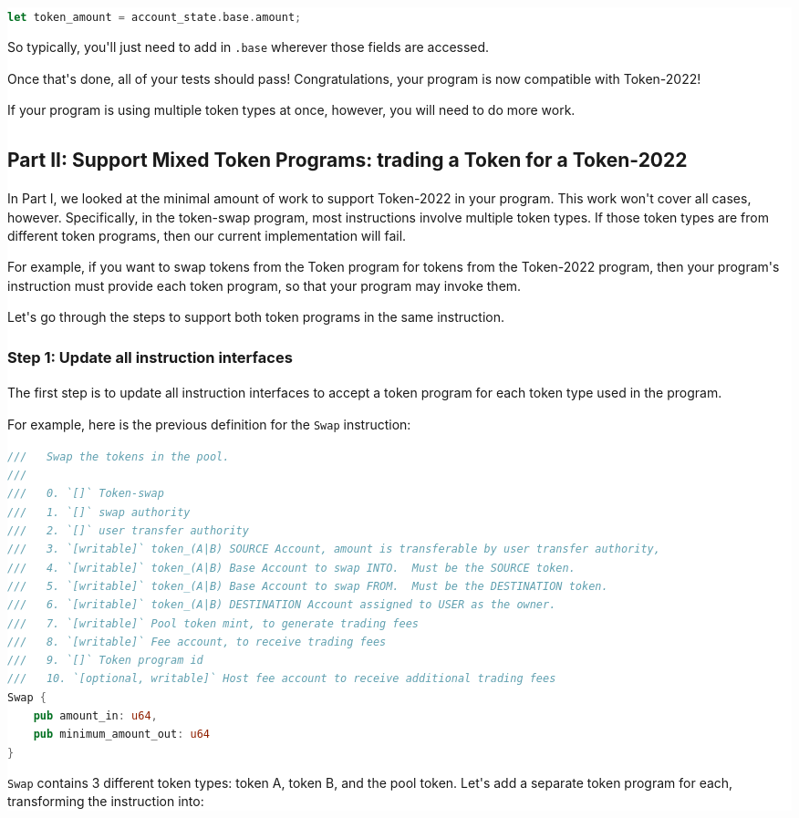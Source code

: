 ```rust
let token_amount = account_state.base.amount;
```

So typically, you'll just need to add in `.base` wherever those fields are accessed.

Once that's done, all of your tests should pass! Congratulations, your program
is now compatible with Token-2022!

If your program is using multiple token types at once, however, you will need to
do more work.

## Part II: Support Mixed Token Programs: trading a Token for a Token-2022

In Part I, we looked at the minimal amount of work to support Token-2022 in your
program. This work won't cover all cases, however. Specifically, in the token-swap
program, most instructions involve multiple token types. If those token types are
from different token programs, then our current implementation will fail.

For example, if you want to swap tokens from the Token program for tokens from
the Token-2022 program, then your program's instruction must provide each token
program, so that your program may invoke them.

Let's go through the steps to support both token programs in the same instruction.

### Step 1: Update all instruction interfaces

The first step is to update all instruction interfaces to accept a token program
for each token type used in the program.

For example, here is the previous definition for the `Swap` instruction:

```rust
///   Swap the tokens in the pool.
///
///   0. `[]` Token-swap
///   1. `[]` swap authority
///   2. `[]` user transfer authority
///   3. `[writable]` token_(A|B) SOURCE Account, amount is transferable by user transfer authority,
///   4. `[writable]` token_(A|B) Base Account to swap INTO.  Must be the SOURCE token.
///   5. `[writable]` token_(A|B) Base Account to swap FROM.  Must be the DESTINATION token.
///   6. `[writable]` token_(A|B) DESTINATION Account assigned to USER as the owner.
///   7. `[writable]` Pool token mint, to generate trading fees
///   8. `[writable]` Fee account, to receive trading fees
///   9. `[]` Token program id
///   10. `[optional, writable]` Host fee account to receive additional trading fees
Swap {
    pub amount_in: u64,
    pub minimum_amount_out: u64
}
```

`Swap` contains 3 different token types: token A, token B, and the pool token. Let's
add a separate token program for each, transforming the instruction into:
